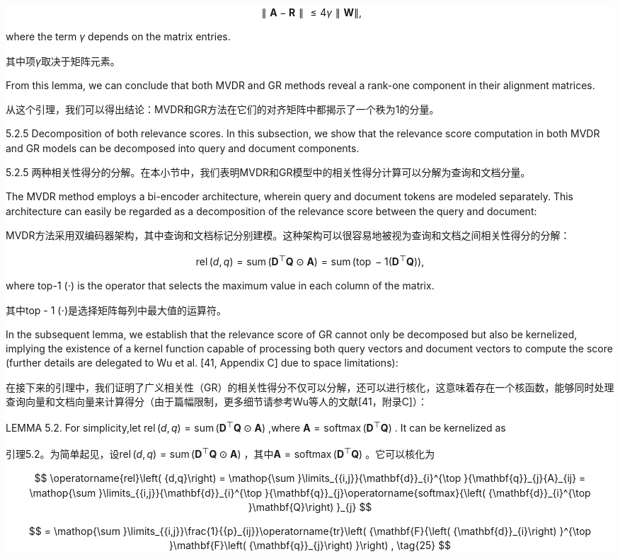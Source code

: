 $$
\parallel \mathbf{A} - \mathbf{R}\parallel  \leq  {4\gamma }\parallel \mathbf{W}\parallel , \tag{24}
$$

where the term $\gamma$ depends on the matrix entries.

其中项$\gamma$取决于矩阵元素。

From this lemma, we can conclude that both MVDR and GR methods reveal a rank-one component in their alignment matrices.

从这个引理，我们可以得出结论：MVDR和GR方法在它们的对齐矩阵中都揭示了一个秩为1的分量。

5.2.5 Decomposition of both relevance scores. In this subsection, we show that the relevance score computation in both MVDR and GR models can be decomposed into query and document components.

5.2.5 两种相关性得分的分解。在本小节中，我们表明MVDR和GR模型中的相关性得分计算可以分解为查询和文档分量。

The MVDR method employs a bi-encoder architecture, wherein query and document tokens are modeled separately. This architecture can easily be regarded as a decomposition of the relevance score between the query and document:

MVDR方法采用双编码器架构，其中查询和文档标记分别建模。这种架构可以很容易地被视为查询和文档之间相关性得分的分解：

$$
\operatorname{rel}\left( {d,q}\right)  = \operatorname{sum}\left( {{\mathbf{D}}^{\top }\mathbf{Q} \odot  \mathbf{A}}\right)  = \operatorname{sum}\left( {\operatorname{top} - 1\left( {{\mathbf{D}}^{\top }\mathbf{Q}}\right) }\right) ,
$$

where top-1 $\left( \cdot \right)$ is the operator that selects the maximum value in each column of the matrix.

其中top - 1 $\left( \cdot \right)$是选择矩阵每列中最大值的运算符。

In the subsequent lemma, we establish that the relevance score of GR cannot only be decomposed but also be kernelized, implying the existence of a kernel function capable of processing both query vectors and document vectors to compute the score (further details are delegated to Wu et al. [41, Appendix C] due to space limitations):

在接下来的引理中，我们证明了广义相关性（GR）的相关性得分不仅可以分解，还可以进行核化，这意味着存在一个核函数，能够同时处理查询向量和文档向量来计算得分（由于篇幅限制，更多细节请参考Wu等人的文献[41，附录C]）：

LEMMA 5.2. For simplicity,let $\operatorname{rel}\left( {d,q}\right)  = \operatorname{sum}\left( {{\mathbf{D}}^{\top }\mathbf{Q} \odot  \mathbf{A}}\right)$ ,where $\mathbf{A} = \operatorname{softmax}\left( {{\mathbf{D}}^{\top }\mathbf{Q}}\right)$ . It can be kernelized as

引理5.2。为简单起见，设$\operatorname{rel}\left( {d,q}\right)  = \operatorname{sum}\left( {{\mathbf{D}}^{\top }\mathbf{Q} \odot  \mathbf{A}}\right)$ ，其中$\mathbf{A} = \operatorname{softmax}\left( {{\mathbf{D}}^{\top }\mathbf{Q}}\right)$ 。它可以核化为

$$
\operatorname{rel}\left( {d,q}\right)  = \mathop{\sum }\limits_{{i,j}}{\mathbf{d}}_{i}^{\top }{\mathbf{q}}_{j}{A}_{ij} = \mathop{\sum }\limits_{{i,j}}{\mathbf{d}}_{i}^{\top }{\mathbf{q}}_{j}\operatorname{softmax}{\left( {\mathbf{d}}_{i}^{\top }\mathbf{Q}\right) }_{j}
$$

$$
 = \mathop{\sum }\limits_{{i,j}}\frac{1}{{p}_{ij}}\operatorname{tr}\left( {\mathbf{F}{\left( {\mathbf{d}}_{i}\right) }^{\top }\mathbf{F}\left( {\mathbf{q}}_{j}\right) }\right) , \tag{25}
$$
